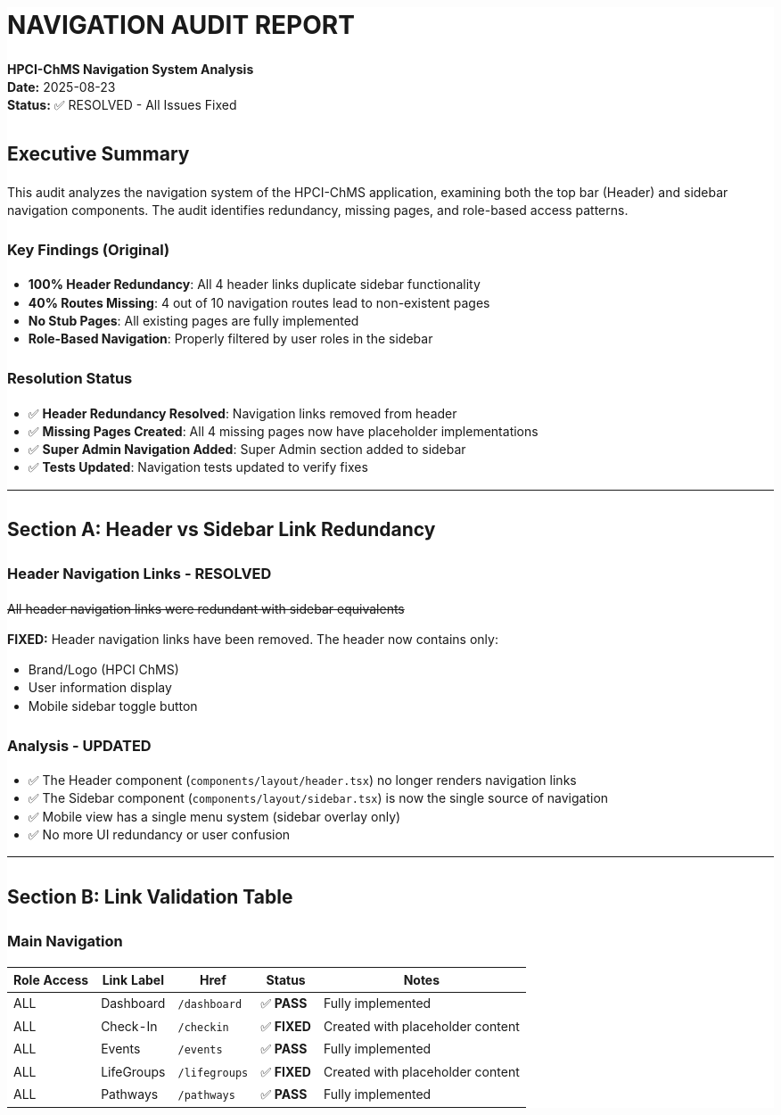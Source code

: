 # NAVIGATION AUDIT REPORT
**HPCI-ChMS Navigation System Analysis**  
**Date:** 2025-08-23  
**Status:** ✅ RESOLVED - All Issues Fixed

## Executive Summary

This audit analyzes the navigation system of the HPCI-ChMS application, examining both the top bar (Header) and sidebar navigation components. The audit identifies redundancy, missing pages, and role-based access patterns.

### Key Findings (Original)
- **100% Header Redundancy**: All 4 header links duplicate sidebar functionality
- **40% Routes Missing**: 4 out of 10 navigation routes lead to non-existent pages
- **No Stub Pages**: All existing pages are fully implemented
- **Role-Based Navigation**: Properly filtered by user roles in the sidebar

### Resolution Status
- ✅ **Header Redundancy Resolved**: Navigation links removed from header
- ✅ **Missing Pages Created**: All 4 missing pages now have placeholder implementations
- ✅ **Super Admin Navigation Added**: Super Admin section added to sidebar
- ✅ **Tests Updated**: Navigation tests updated to verify fixes

---

## Section A: Header vs Sidebar Link Redundancy

### Header Navigation Links - RESOLVED
~~All header navigation links were redundant with sidebar equivalents~~

**FIXED:** Header navigation links have been removed. The header now contains only:
- Brand/Logo (HPCI ChMS)
- User information display
- Mobile sidebar toggle button

### Analysis - UPDATED
- ✅ The Header component (`components/layout/header.tsx`) no longer renders navigation links
- ✅ The Sidebar component (`components/layout/sidebar.tsx`) is now the single source of navigation
- ✅ Mobile view has a single menu system (sidebar overlay only)
- ✅ No more UI redundancy or user confusion

---

## Section B: Link Validation Table

### Main Navigation
| Role Access | Link Label | Href | Status | Notes |
|------------|------------|------|---------|-------|
| ALL | Dashboard | `/dashboard` | ✅ **PASS** | Fully implemented |
| ALL | Check-In | `/checkin` | ✅ **FIXED** | Created with placeholder content |
| ALL | Events | `/events` | ✅ **PASS** | Fully implemented |
| ALL | LifeGroups | `/lifegroups` | ✅ **FIXED** | Created with placeholder content |
| ALL | Pathways | `/pathways` | ✅ **PASS** | Fully implemented |
